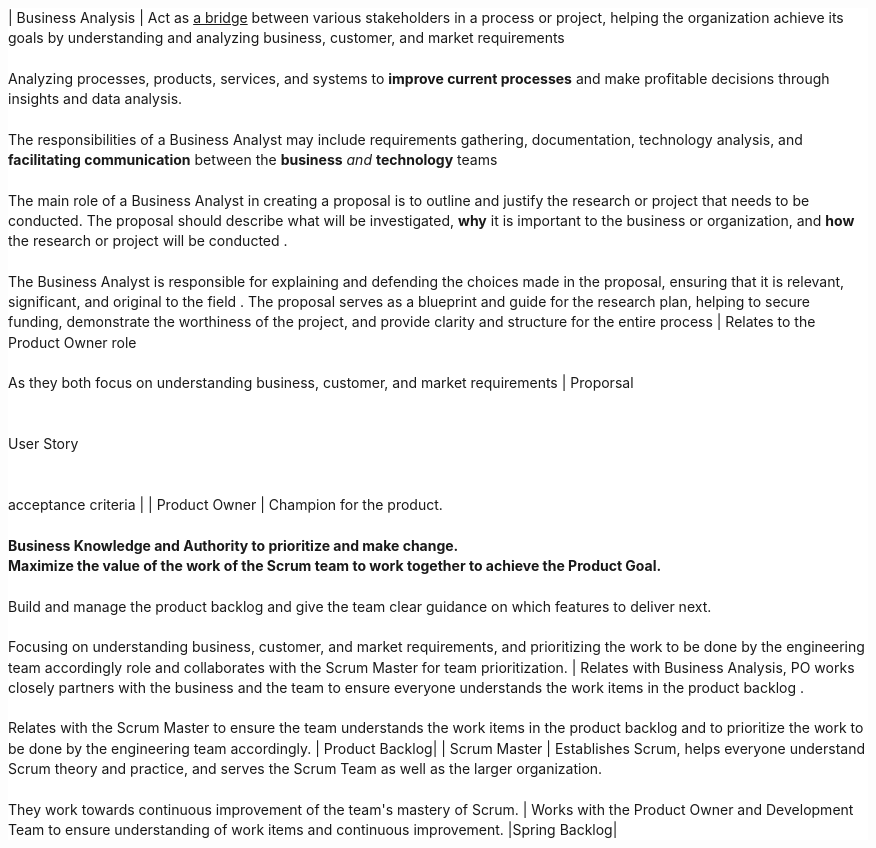 | Business Analysis | Act as [a bridge](https://www.google.com/url?sa=i&url=https%3A%2F%2Fintelligentonline.co.uk%2F2018%2F11%2F19%2Fgap-analysis-using-as-is-and-to-be-flows%2F&psig=AOvVaw0dVQn3V8DUs3L5q6nR3u6m&ust=1705422248818000&source=images&cd=vfe&opi=89978449&ved=0CBMQjRxqFwoTCKCWiYrn34MDFQAAAAAdAAAAABAo) between various stakeholders in a process or project, helping the organization achieve its goals by understanding and analyzing business, customer, and market requirements <br><br>Analyzing processes, products, services, and systems to **improve current processes** and make profitable decisions through insights and data analysis. <br><br> The responsibilities of a Business Analyst may include requirements gathering, documentation, technology analysis, and **facilitating communication** between the **business** _and_ **technology** teams <br><br> The main role of a Business Analyst in creating a proposal is to outline and justify the research or project that needs to be conducted. The proposal should describe what will be investigated, **why** it is important to the business or organization, and **how** the research or project will be conducted  . <br><br>The Business Analyst is responsible for explaining and defending the choices made in the proposal, ensuring that it is relevant, significant, and original to the field . The proposal serves as a blueprint and guide for the research plan, helping to secure funding, demonstrate the worthiness of the project, and provide clarity and structure for the entire process | Relates to the Product Owner role <br><br>As they both focus on understanding business, customer, and market requirements                                                                                                                                                                                                                                                                                 | Proporsal<br><br><br> User Story <br><br><br>acceptance criteria |
| Product Owner     | Champion for the product.<br><br>**Business Knowledge and Authority to prioritize and make change. <br>Maximize the value of the work of the Scrum team to work together to achieve the Product Goal.** <br><br>Build and manage the product backlog and give the team clear guidance on which features to deliver next.             <br><br>Focusing on understanding business, customer, and market requirements, and prioritizing the work to be done by the engineering team accordingly  role and collaborates with the Scrum Master for team prioritization.                                                                                                                                                                                                                                                                                                                                                                                                                                                                                                                                                                                                                                                                                                                                                                                                                                                                                                                                                                                                                 | Relates with Business Analysis, PO works closely partners with the business and the team to ensure everyone understands the work items in the product backlog .<br><Br>Relates with the Scrum Master to ensure the team understands the work items in the product backlog and to prioritize the work to be done by the engineering team accordingly. | Product Backlog|
| Scrum Master      | Establishes Scrum, helps everyone understand Scrum theory and practice, and serves the Scrum Team as well as the larger organization. <br><Br>They work towards continuous improvement of the team's mastery of Scrum.                                                                                                                                                                                                                                                                                                                                                                                                                                                                                                                                                                                                                                                                                                                                                                                                                                                                                                                                                                                                                                                                                                                                                                                                                                                                                                                                                             | Works with the Product Owner and Development Team to ensure understanding of work items and continuous improvement.                                                                                                                                                                                                                                                                                       |Spring Backlog|